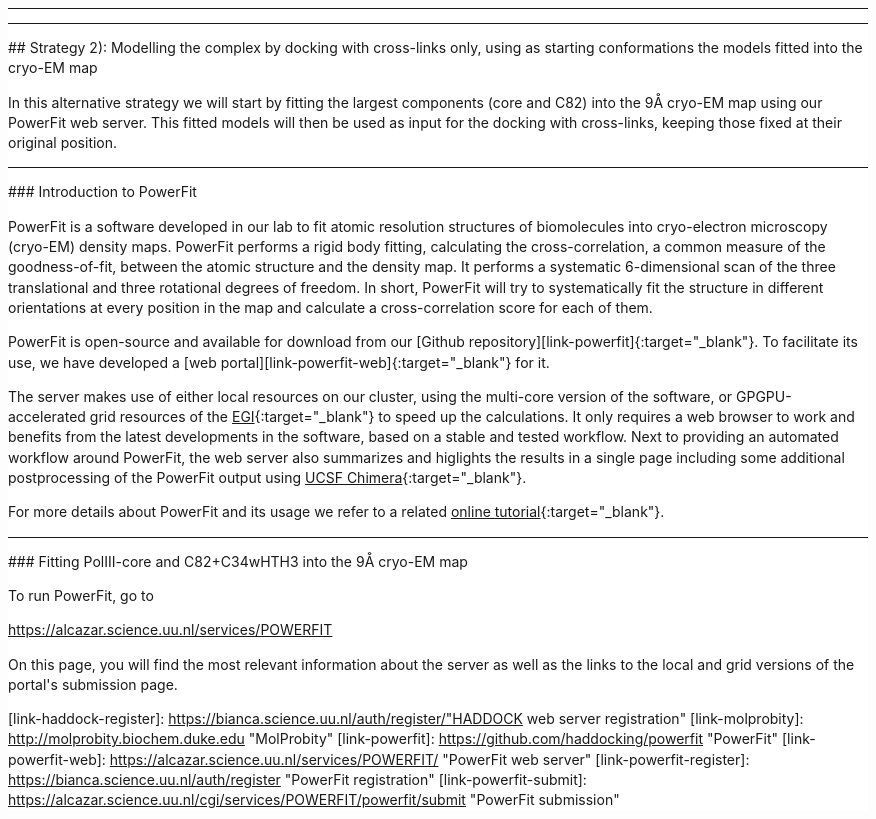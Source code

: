 
<hr><hr>
## Strategy 2): Modelling the complex by docking with cross-links only, using as starting conformations the models fitted into the cryo-EM map

In this alternative strategy we will start by fitting the largest components (core and C82) into the 9Å cryo-EM map using our PowerFit web server.
This fitted models will then be used as input for the docking with cross-links, keeping those fixed at their original position.


<hr>
### Introduction to PowerFit

PowerFit is a software developed in our lab to fit atomic resolution
structures of biomolecules into cryo-electron microscopy (cryo-EM) density maps.
PowerFit performs a rigid body fitting, calculating the
cross-correlation, a common measure of the goodness-of-fit, between the atomic
structure and the density map. It performs a systematic 6-dimensional scan of
the three translational and three rotational degrees of freedom. In short,
PowerFit will try to systematically fit the structure in different orientations at every position
in the map and calculate a cross-correlation score for each of them.

PowerFit is open-source and available for download from our [Github repository][link-powerfit]{:target="_blank"}.
To facilitate its use, we have developed a [web portal][link-powerfit-web]{:target="_blank"} for it.

The server makes use of either local resources on our cluster, using the multi-core version of the software, or GPGPU-accelerated grid resources of the
[EGI](https://www.egi.eu){:target="_blank"} to speed up the calculations. It only requires a web browser to work and benefits from the latest
developments in the software, based on a stable and tested workflow. Next to providing an automated workflow around
PowerFit, the web server also summarizes and higlights the results in a single page including some additional postprocessing
of the PowerFit output using [UCSF Chimera][link-chimera]{:target="_blank"}.

For more details about PowerFit and its usage we refer to a related [online tutorial](/education/Others/powerfit-webserver){:target="_blank"}.

<hr>
### Fitting PolIII-core and C82+C34wHTH3 into the 9Å cryo-EM map

To run PowerFit, go to

<a class="prompt prompt-info" href="https://alcazar.science.uu.nl/services/POWERFIT" target="_blank">https://alcazar.science.uu.nl/services/POWERFIT</a>

On this page, you will find the most relevant information about the server as well as the links to the local and grid versions of the portal's submission page.


[link-cns]: http://cns-online.org/v1.3/ "CNS online"
[link-chimera]: https://www.cgl.ucsf.edu/chimera/ "UCSF Chimera"
[link-disvis]: https://github.com/haddocking/disvis "DisVis GitHub repository"
[link-disvis-web]: https://bianca.science.uu.nl/disvis "DisVis web server"
[link-disvis-submit]: https://bianca.science.uu.nl/disvis/submit "DisVis submission"
[link-disvis-register]: https://bianca.science.uu.nl/auth/register "DisVis registration"
[link-pymol]: https://www.pymol.org/ "PyMOL"
[link-haddock]: https://bonvinlab.org/software/haddock2.2 "HADDOCK 2.2"
[link-haddock-web]: https://bianca.science.uu.nl/haddock2.4/ "HADDOCK 2.4 webserver"
[link-haddock-easy]: https://alcazar.science.uu.nl/services/HADDOCK2.2/haddockserver-easy.html "HADDOCK2.2 webserver easy interface"
[link-haddock-expert]: https://alcazar.science.uu.nl/services/HADDOCK2.2/haddockserver-expert.html "HADDOCK2.2 webserver expert interface"
[link-haddock-register]: https://bianca.science.uu.nl/auth/register/"HADDOCK web server registration"
[link-molprobity]: http://molprobity.biochem.duke.edu "MolProbity"
[link-powerfit]: https://github.com/haddocking/powerfit "PowerFit"
[link-powerfit-web]: https://alcazar.science.uu.nl/services/POWERFIT/ "PowerFit web server"
[link-powerfit-register]: https://bianca.science.uu.nl/auth/register  "PowerFit registration"
[link-powerfit-submit]: https://alcazar.science.uu.nl/cgi/services/POWERFIT/powerfit/submit "PowerFit submission"